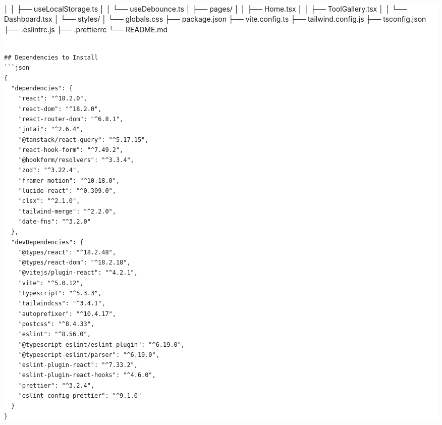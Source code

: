 │   │   ├── useLocalStorage.ts
│   │   └── useDebounce.ts
│   ├── pages/
│   │   ├── Home.tsx
│   │   ├── ToolGallery.tsx
│   │   └── Dashboard.tsx
│   └── styles/
│       └── globals.css
├── package.json
├── vite.config.ts
├── tailwind.config.js
├── tsconfig.json
├── .eslintrc.js
├── .prettierrc
└── README.md
```

## Dependencies to Install
```json
{
  "dependencies": {
    "react": "^18.2.0",
    "react-dom": "^18.2.0",
    "react-router-dom": "^6.8.1",
    "jotai": "^2.6.4",
    "@tanstack/react-query": "^5.17.15",
    "react-hook-form": "^7.49.2",
    "@hookform/resolvers": "^3.3.4",
    "zod": "^3.22.4",
    "framer-motion": "^10.18.0",
    "lucide-react": "^0.309.0",
    "clsx": "^2.1.0",
    "tailwind-merge": "^2.2.0",
    "date-fns": "^3.2.0"
  },
  "devDependencies": {
    "@types/react": "^18.2.48",
    "@types/react-dom": "^18.2.18",
    "@vitejs/plugin-react": "^4.2.1",
    "vite": "^5.0.12",
    "typescript": "^5.3.3",
    "tailwindcss": "^3.4.1",
    "autoprefixer": "^10.4.17",
    "postcss": "^8.4.33",
    "eslint": "^8.56.0",
    "@typescript-eslint/eslint-plugin": "^6.19.0",
    "@typescript-eslint/parser": "^6.19.0",
    "eslint-plugin-react": "^7.33.2",
    "eslint-plugin-react-hooks": "^4.6.0",
    "prettier": "^3.2.4",
    "eslint-config-prettier": "^9.1.0"
  }
}
```
